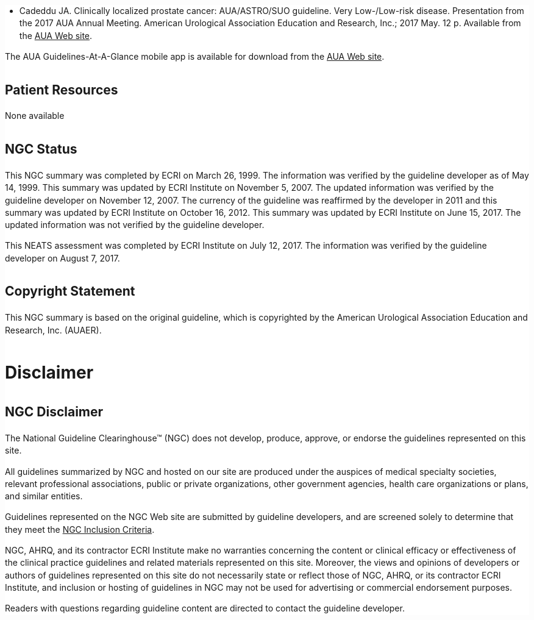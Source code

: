   * Cadeddu JA. Clinically localized prostate cancer: AUA/ASTRO/SUO guideline. Very Low-/Low-risk disease. Presentation from the 2017 AUA Annual Meeting. American Urological Association Education and Research, Inc.; 2017 May. 12 p. Available from the [AUA Web site](http://www.auanet.org/Documents/education/clinical-guidance/Localized-Prostate-Cancer-Low-Risk-Plenary-Slides.pdf "AUA Web site"). 



The AUA Guidelines-At-A-Glance mobile app is available for download from the [AUA Web site](http://www.auanet.org/guidelines "AUA Web site").

## Patient Resources



None available

## NGC Status



This NGC summary was completed by ECRI on March 26, 1999. The information was verified by the guideline developer as of May 14, 1999. This summary was updated by ECRI Institute on November 5, 2007. The updated information was verified by the guideline developer on November 12, 2007. The currency of the guideline was reaffirmed by the developer in 2011 and this summary was updated by ECRI Institute on October 16, 2012. This summary was updated by ECRI Institute on June 15, 2017. The updated information was not verified by the guideline developer. 

This NEATS assessment was completed by ECRI Institute on July 12, 2017. The information was verified by the guideline developer on August 7, 2017. 

## Copyright Statement



This NGC summary is based on the original guideline, which is copyrighted by the American Urological Association Education and Research, Inc. (AUAER).

# Disclaimer

## NGC Disclaimer



The National Guideline Clearinghouse™ (NGC) does not develop, produce, approve, or endorse the guidelines represented on this site.

All guidelines summarized by NGC and hosted on our site are produced under the auspices of medical specialty societies, relevant professional associations, public or private organizations, other government agencies, health care organizations or plans, and similar entities.

Guidelines represented on the NGC Web site are submitted by guideline developers, and are screened solely to determine that they meet the [NGC Inclusion Criteria](/help-and-about/summaries/inclusion-criteria).

NGC, AHRQ, and its contractor ECRI Institute make no warranties concerning the content or clinical efficacy or effectiveness of the clinical practice guidelines and related materials represented on this site. Moreover, the views and opinions of developers or authors of guidelines represented on this site do not necessarily state or reflect those of NGC, AHRQ, or its contractor ECRI Institute, and inclusion or hosting of guidelines in NGC may not be used for advertising or commercial endorsement purposes.

Readers with questions regarding guideline content are directed to contact the guideline developer.

